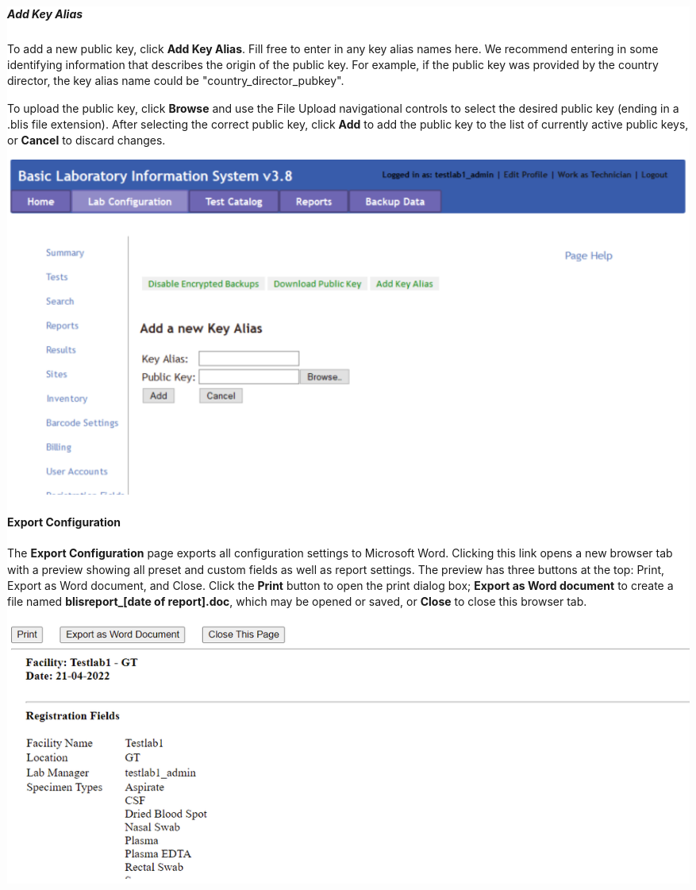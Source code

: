 ##### Add Key Alias
To add a new public key, click **Add Key Alias**. Fill free to enter in any key alias names here. We recommend entering in some identifying information that describes the origin of the public key. For example, if the public key was provided by the country director, the key alias name could be "country_director_pubkey".

To upload the public key, click **Browse** and use the File Upload navigational controls to select the desired public key (ending in a .blis file extension). After selecting the correct public key, click **Add** to add the public key to the list of currently active public keys, or **Cancel** to discard changes.

<p align="center">
<img src="../../images/user_guide/add_key_alias.png" width="100%"/>
</p>

#### Export Configuration
The **Export Configuration** page exports all configuration settings to Microsoft Word. Clicking this link opens a new browser tab with a preview showing all preset and custom fields as well as report settings. The preview has three buttons at the top: Print, Export as Word document, and Close.
Click the **Print** button to open the print dialog box; **Export as Word document** to create a file named **blisreport_[date of report].doc**, which may be opened or saved, or **Close** to close this browser tab.

<p align="center">
<img src="../../images/user_guide/export_configuration.png" width="100%"/>
</p>
